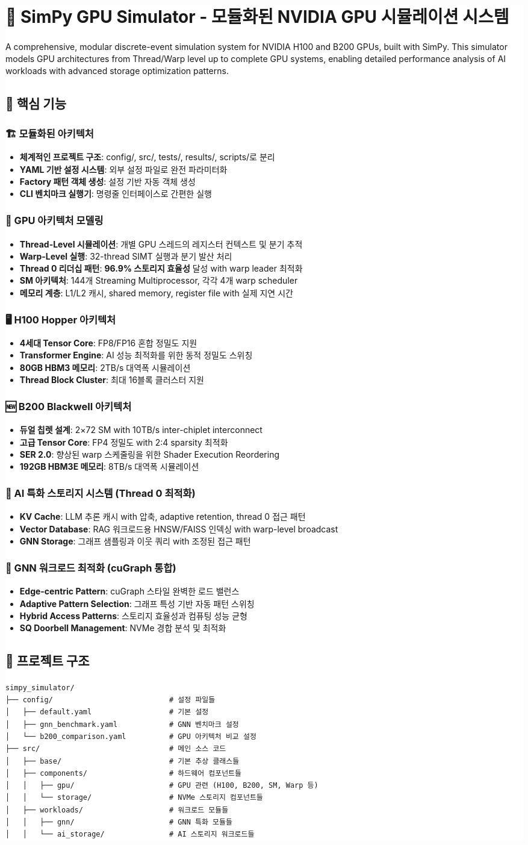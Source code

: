 # 🎯 SimPy GPU Simulator - 모듈화된 NVIDIA GPU 시뮬레이션 시스템

A comprehensive, modular discrete-event simulation system for NVIDIA H100 and B200 GPUs, built with SimPy. This simulator models GPU architectures from Thread/Warp level up to complete GPU systems, enabling detailed performance analysis of AI workloads with advanced storage optimization patterns.

## 🚀 핵심 기능

### 🏗️ 모듈화된 아키텍처 
- **체계적인 프로젝트 구조**: config/, src/, tests/, results/, scripts/로 분리
- **YAML 기반 설정 시스템**: 외부 설정 파일로 완전 파라미터화  
- **Factory 패턴 객체 생성**: 설정 기반 자동 객체 생성
- **CLI 벤치마크 실행기**: 명령줄 인터페이스로 간편한 실행

### 🔬 GPU 아키텍처 모델링
- **Thread-Level 시뮬레이션**: 개별 GPU 스레드의 레지스터 컨텍스트 및 분기 추적
- **Warp-Level 실행**: 32-thread SIMT 실행과 분기 발산 처리
- **Thread 0 리더십 패턴**: **96.9% 스토리지 효율성** 달성 with warp leader 최적화
- **SM 아키텍처**: 144개 Streaming Multiprocessor, 각각 4개 warp scheduler
- **메모리 계층**: L1/L2 캐시, shared memory, register file with 실제 지연 시간

### 🖥️ H100 Hopper 아키텍처
- **4세대 Tensor Core**: FP8/FP16 혼합 정밀도 지원
- **Transformer Engine**: AI 성능 최적화를 위한 동적 정밀도 스위칭
- **80GB HBM3 메모리**: 2TB/s 대역폭 시뮬레이션
- **Thread Block Cluster**: 최대 16블록 클러스터 지원

### 🆕 B200 Blackwell 아키텍처
- **듀얼 칩렛 설계**: 2×72 SM with 10TB/s inter-chiplet interconnect
- **고급 Tensor Core**: FP4 정밀도 with 2:4 sparsity 최적화
- **SER 2.0**: 향상된 warp 스케줄링을 위한 Shader Execution Reordering
- **192GB HBM3E 메모리**: 8TB/s 대역폭 시뮬레이션

### 🧠 AI 특화 스토리지 시스템 (Thread 0 최적화)
- **KV Cache**: LLM 추론 캐시 with 압축, adaptive retention, thread 0 접근 패턴
- **Vector Database**: RAG 워크로드용 HNSW/FAISS 인덱싱 with warp-level broadcast
- **GNN Storage**: 그래프 샘플링과 이웃 쿼리 with 조정된 접근 패턴

### 🎯 GNN 워크로드 최적화 (cuGraph 통합)
- **Edge-centric Pattern**: cuGraph 스타일 완벽한 로드 밸런스
- **Adaptive Pattern Selection**: 그래프 특성 기반 자동 패턴 스위칭
- **Hybrid Access Patterns**: 스토리지 효율성과 컴퓨팅 성능 균형
- **SQ Doorbell Management**: NVMe 경합 분석 및 최적화

## 📁 프로젝트 구조

```
simpy_simulator/
├── config/                           # 설정 파일들
│   ├── default.yaml                  # 기본 설정
│   ├── gnn_benchmark.yaml            # GNN 벤치마크 설정
│   └── b200_comparison.yaml          # GPU 아키텍처 비교 설정
├── src/                              # 메인 소스 코드
│   ├── base/                         # 기본 추상 클래스들
│   ├── components/                   # 하드웨어 컴포넌트들
│   │   ├── gpu/                      # GPU 관련 (H100, B200, SM, Warp 등)
│   │   └── storage/                  # NVMe 스토리지 컴포넌트들
│   ├── workloads/                    # 워크로드 모듈들
│   │   ├── gnn/                      # GNN 특화 모듈들
│   │   └── ai_storage/               # AI 스토리지 워크로드들
```